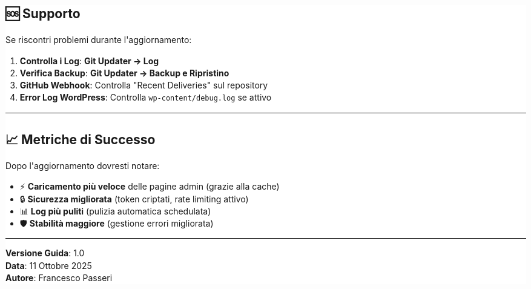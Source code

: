 ## 🆘 Supporto

Se riscontri problemi durante l'aggiornamento:

1. **Controlla i Log**: **Git Updater → Log**
2. **Verifica Backup**: **Git Updater → Backup e Ripristino**
3. **GitHub Webhook**: Controlla "Recent Deliveries" sul repository
4. **Error Log WordPress**: Controlla `wp-content/debug.log` se attivo

---

## 📈 Metriche di Successo

Dopo l'aggiornamento dovresti notare:

- ⚡ **Caricamento più veloce** delle pagine admin (grazie alla cache)
- 🔒 **Sicurezza migliorata** (token criptati, rate limiting attivo)
- 📊 **Log più puliti** (pulizia automatica schedulata)
- 🛡️ **Stabilità maggiore** (gestione errori migliorata)

---

**Versione Guida**: 1.0  
**Data**: 11 Ottobre 2025  
**Autore**: Francesco Passeri
